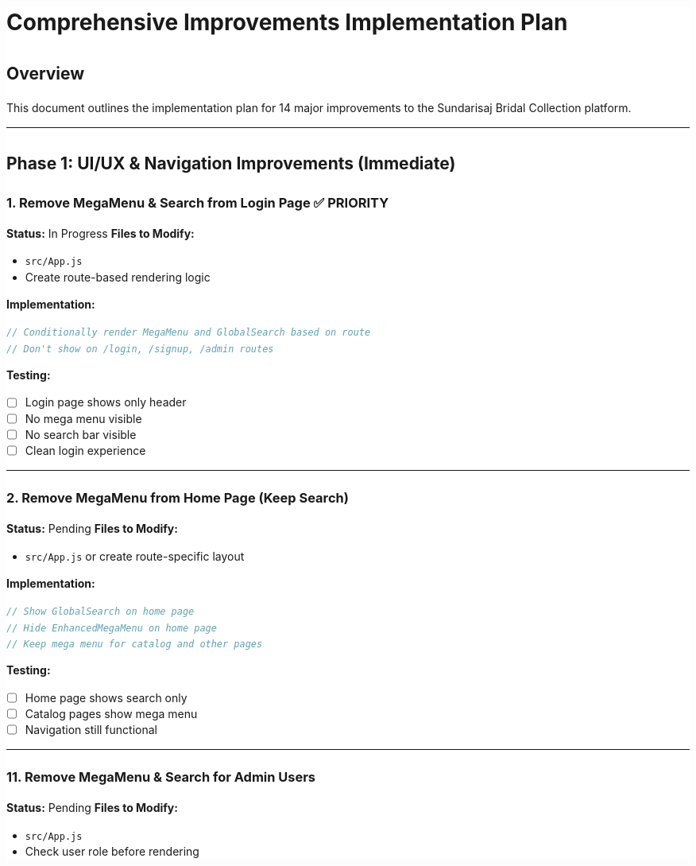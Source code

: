 # Comprehensive Improvements Implementation Plan

## Overview
This document outlines the implementation plan for 14 major improvements to the Sundarisaj Bridal Collection platform.

---

## Phase 1: UI/UX & Navigation Improvements (Immediate)

### 1. Remove MegaMenu & Search from Login Page ✅ PRIORITY
**Status:** In Progress
**Files to Modify:**
- `src/App.js`
- Create route-based rendering logic

**Implementation:**
```javascript
// Conditionally render MegaMenu and GlobalSearch based on route
// Don't show on /login, /signup, /admin routes
```

**Testing:**
- [ ] Login page shows only header
- [ ] No mega menu visible
- [ ] No search bar visible
- [ ] Clean login experience

---

### 2. Remove MegaMenu from Home Page (Keep Search)
**Status:** Pending
**Files to Modify:**
- `src/App.js` or create route-specific layout

**Implementation:**
```javascript
// Show GlobalSearch on home page
// Hide EnhancedMegaMenu on home page
// Keep mega menu for catalog and other pages
```

**Testing:**
- [ ] Home page shows search only
- [ ] Catalog pages show mega menu
- [ ] Navigation still functional

---

### 11. Remove MegaMenu & Search for Admin Users
**Status:** Pending
**Files to Modify:**
- `src/App.js`
- Check user role before rendering

